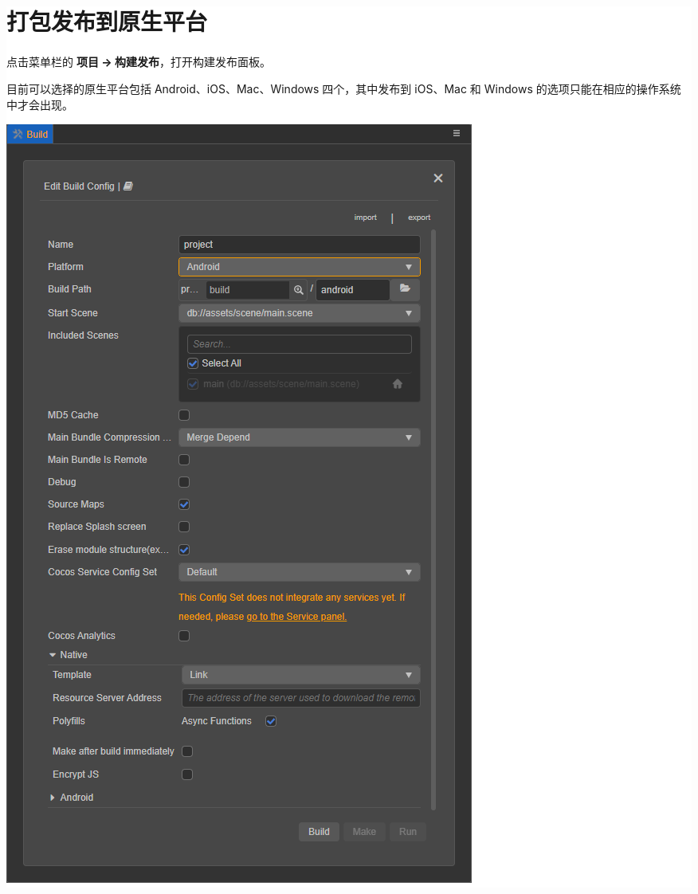 # 打包发布到原生平台

点击菜单栏的 **项目 -> 构建发布**，打开构建发布面板。

目前可以选择的原生平台包括 Android、iOS、Mac、Windows 四个，其中发布到 iOS、Mac 和 Windows 的选项只能在相应的操作系统中才会出现。

![native platform](publish-native/native-platform.png)
